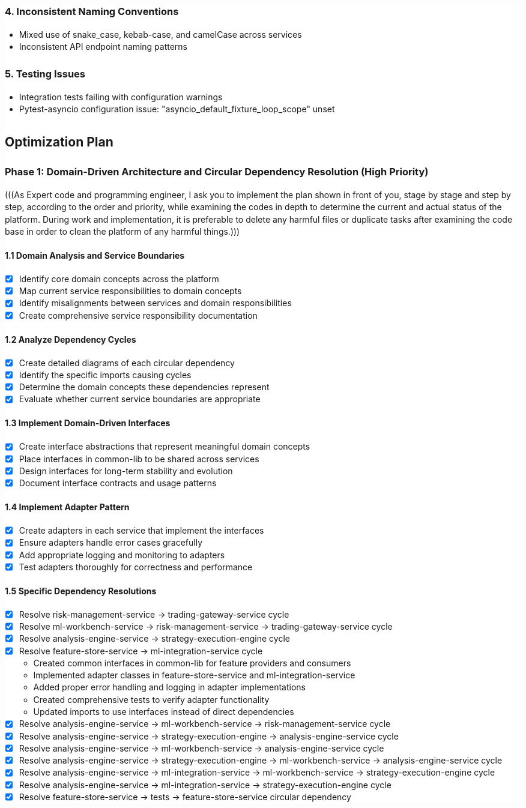 ### 4. Inconsistent Naming Conventions
- Mixed use of snake_case, kebab-case, and camelCase across services
- Inconsistent API endpoint naming patterns

### 5. Testing Issues
- Integration tests failing with configuration warnings
- Pytest-asyncio configuration issue: "asyncio_default_fixture_loop_scope" unset

## Optimization Plan

### Phase 1: Domain-Driven Architecture and Circular Dependency Resolution (High Priority)

(((As Expert code and programming engineer, I ask you to implement the plan shown in front of you, stage by stage and step by step, according to the order and priority, while examining the codes in depth to determine the current and actual status of the platform. During work and implementation, it is preferable to delete any harmful files or duplicate tasks after examining the code base in order to clean the platform of any harmful things.)))

#### 1.1 Domain Analysis and Service Boundaries
- [x] Identify core domain concepts across the platform
- [x] Map current service responsibilities to domain concepts
- [x] Identify misalignments between services and domain responsibilities
- [x] Create comprehensive service responsibility documentation

#### 1.2 Analyze Dependency Cycles
- [x] Create detailed diagrams of each circular dependency
- [x] Identify the specific imports causing cycles
- [x] Determine the domain concepts these dependencies represent
- [x] Evaluate whether current service boundaries are appropriate

#### 1.3 Implement Domain-Driven Interfaces
- [x] Create interface abstractions that represent meaningful domain concepts
- [x] Place interfaces in common-lib to be shared across services
- [x] Design interfaces for long-term stability and evolution
- [x] Document interface contracts and usage patterns

#### 1.4 Implement Adapter Pattern
- [x] Create adapters in each service that implement the interfaces
- [x] Ensure adapters handle error cases gracefully
- [x] Add appropriate logging and monitoring to adapters
- [x] Test adapters thoroughly for correctness and performance

#### 1.5 Specific Dependency Resolutions
- [x] Resolve risk-management-service → trading-gateway-service cycle
- [x] Resolve ml-workbench-service → risk-management-service → trading-gateway-service cycle
- [x] Resolve analysis-engine-service → strategy-execution-engine cycle
- [x] Resolve feature-store-service → ml-integration-service cycle
  - Created common interfaces in common-lib for feature providers and consumers
  - Implemented adapter classes in feature-store-service and ml-integration-service
  - Added proper error handling and logging in adapter implementations
  - Created comprehensive tests to verify adapter functionality
  - Updated imports to use interfaces instead of direct dependencies
- [x] Resolve analysis-engine-service → ml-workbench-service → risk-management-service cycle
- [x] Resolve analysis-engine-service → strategy-execution-engine → analysis-engine-service cycle
- [x] Resolve analysis-engine-service → ml-workbench-service → analysis-engine-service cycle
- [x] Resolve analysis-engine-service → strategy-execution-engine → ml-workbench-service → analysis-engine-service cycle
- [x] Resolve analysis-engine-service → ml-integration-service → ml-workbench-service → strategy-execution-engine cycle
- [x] Resolve analysis-engine-service → ml-integration-service → strategy-execution-engine cycle
- [x] Resolve feature-store-service → tests → feature-store-service circular dependency